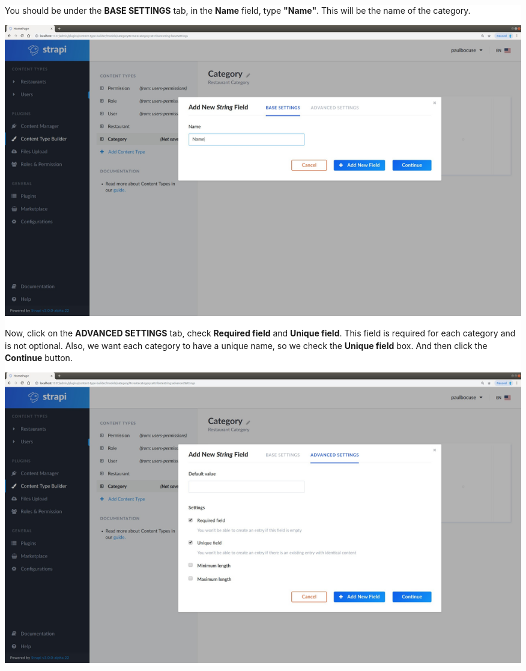 You should be under the **BASE SETTINGS** tab, in the **Name** field, type **"Name"**. This will be the name of the category.

![Category String Field Name](../assets/quick-start-detailed/categoryStringNameField.jpg 'Category String Field Name')

Now, click on the **ADVANCED SETTINGS** tab, check **Required field** and **Unique field**. This field is required for each category and is not optional. Also, we want each category to have a unique name, so we check the **Unique field** box. And then click the **Continue** button.

![Category String Field Advanced Settings](../assets/quick-start-detailed/categoryStringAdvancedSettings.jpg 'Category String Field Advanced Settings')
